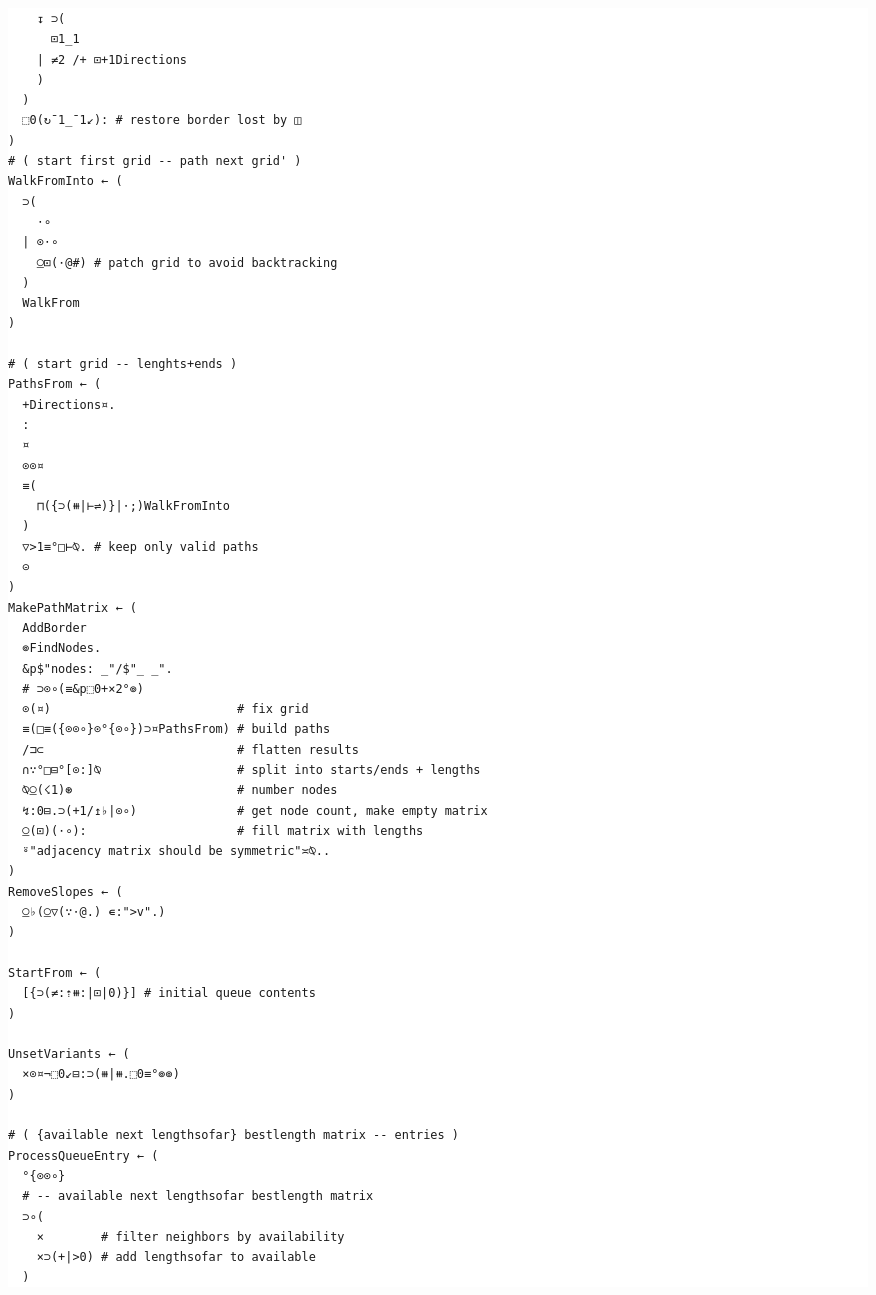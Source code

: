 ```
    ↧ ⊃(
      ⊡1_1
    | ≠2 /+ ⊡+1Directions
    )
  )
  ⬚0(↻¯1_¯1↙): # restore border lost by ◫
)
# ( start first grid -- path next grid' )
WalkFromInto ← (
  ⊃(
    ⋅∘
  | ⊙⋅∘
    ⍜⊡(⋅@#) # patch grid to avoid backtracking
  )
  WalkFrom
)

# ( start grid -- lenghts+ends )
PathsFrom ← (
  +Directions¤.
  :
  ¤
  ⊙⊙¤
  ≡(
    ⊓({⊃(⧻|⊢⇌)}|⋅;)WalkFromInto
  )
  ▽>1≡°□⊢⍉. # keep only valid paths
  ⊝
)
MakePathMatrix ← (
  AddBorder
  ⊚FindNodes.
  &p$"nodes: _"/$"_ _".
  # ⊃⊙∘(≡&p⬚0+×2°⊚)
  ⊙(¤)                          # fix grid
  ≡(□≡({⊙⊙∘}⊙°{⊙∘})⊃¤PathsFrom) # build paths
  /⊐⊂                           # flatten results
  ∩∵°□⊟°[⊙:]⍉                   # split into starts/ends + lengths
  ⍉⍜(☇1)⊛                       # number nodes
  ↯:0⊟.⊃(+1/↥♭|⊙∘)              # get node count, make empty matrix
  ⍜(⊡)(⋅∘):                     # fill matrix with lengths
  ⍤"adjacency matrix should be symmetric"≍⍉..
)
RemoveSlopes ← (
  ⍜♭(⍜▽(∵⋅@.) ∊:">v".)
)

StartFrom ← (
  [{⊃(≠:⇡⧻:|⊡|0)}] # initial queue contents
)

UnsetVariants ← (
  ×⊙¤¬⬚0↙⊟:⊃(⧻|⧻.⬚0≡°⊚⊚)
)

# ( {available next lengthsofar} bestlength matrix -- entries )
ProcessQueueEntry ← (
  °{⊙⊙∘}
  # -- available next lengthsofar bestlength matrix
  ⊃∘(
    ×        # filter neighbors by availability
    ×⊃(+|>0) # add lengthsofar to available
  )
```